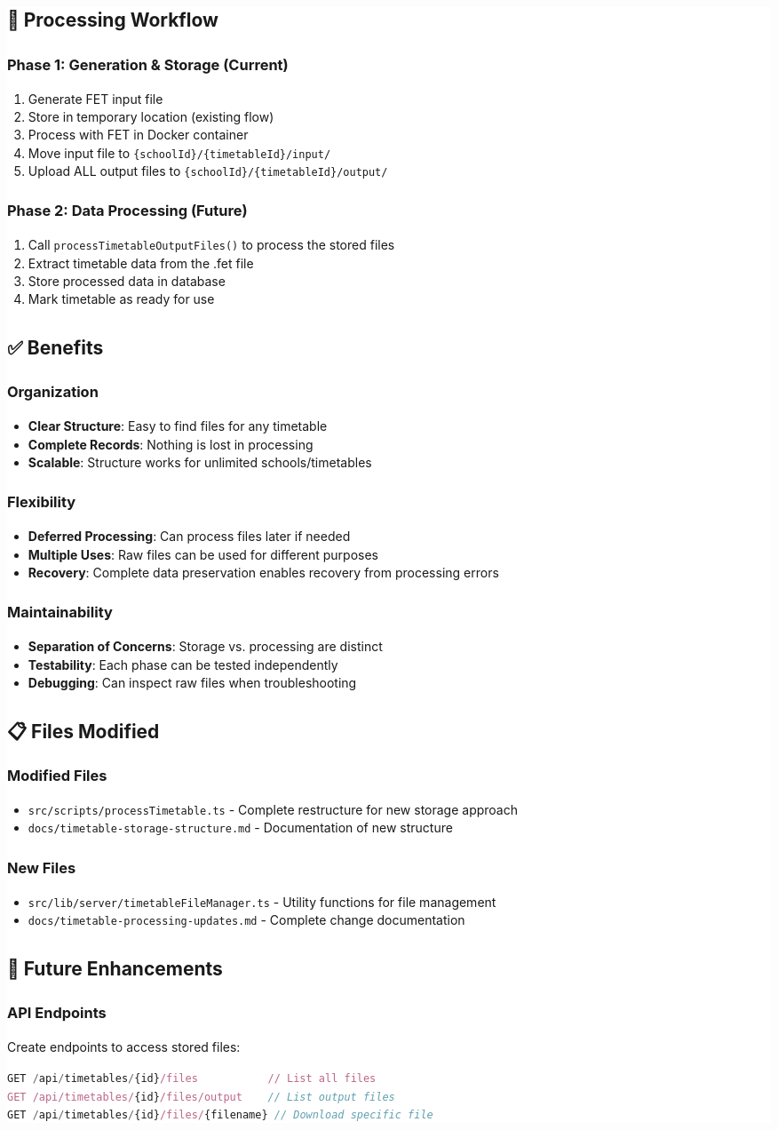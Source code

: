 ## 🚀 Processing Workflow

### Phase 1: Generation & Storage (Current)
1. Generate FET input file
2. Store in temporary location (existing flow)
3. Process with FET in Docker container  
4. Move input file to `{schoolId}/{timetableId}/input/`
5. Upload ALL output files to `{schoolId}/{timetableId}/output/`

### Phase 2: Data Processing (Future)
1. Call `processTimetableOutputFiles()` to process the stored files
2. Extract timetable data from the .fet file
3. Store processed data in database
4. Mark timetable as ready for use

## ✅ Benefits

### Organization
- **Clear Structure**: Easy to find files for any timetable
- **Complete Records**: Nothing is lost in processing
- **Scalable**: Structure works for unlimited schools/timetables

### Flexibility
- **Deferred Processing**: Can process files later if needed
- **Multiple Uses**: Raw files can be used for different purposes
- **Recovery**: Complete data preservation enables recovery from processing errors

### Maintainability
- **Separation of Concerns**: Storage vs. processing are distinct
- **Testability**: Each phase can be tested independently
- **Debugging**: Can inspect raw files when troubleshooting

## 📋 Files Modified

### Modified Files
- `src/scripts/processTimetable.ts` - Complete restructure for new storage approach
- `docs/timetable-storage-structure.md` - Documentation of new structure

### New Files
- `src/lib/server/timetableFileManager.ts` - Utility functions for file management
- `docs/timetable-processing-updates.md` - Complete change documentation

## 🔮 Future Enhancements

### API Endpoints
Create endpoints to access stored files:
```typescript
GET /api/timetables/{id}/files           // List all files
GET /api/timetables/{id}/files/output    // List output files
GET /api/timetables/{id}/files/{filename} // Download specific file
```
